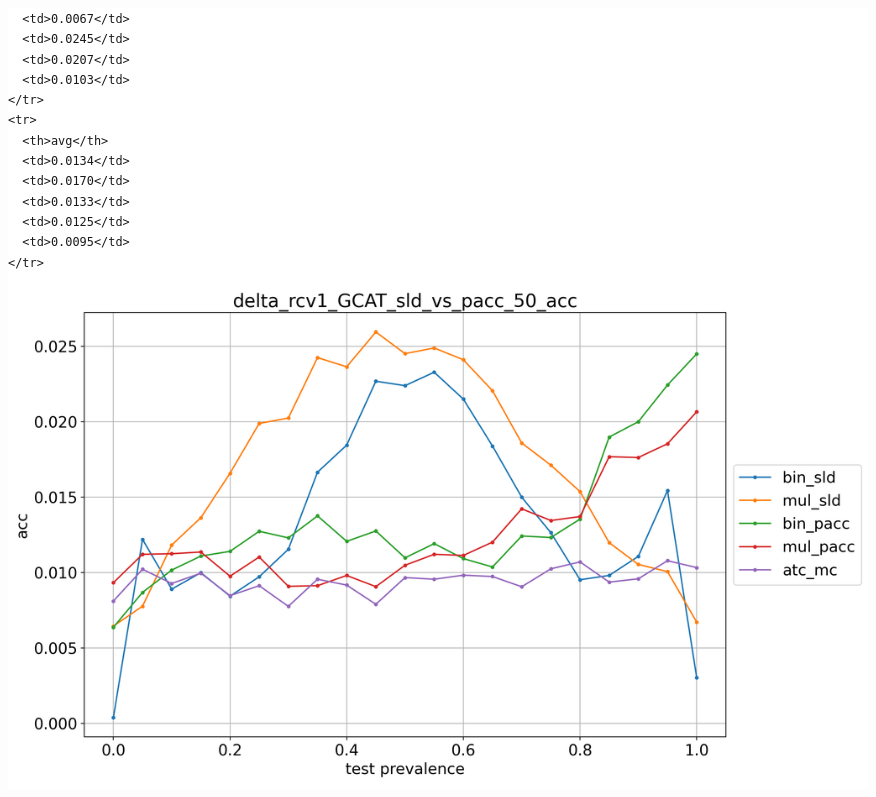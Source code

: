       <td>0.0067</td>
      <td>0.0245</td>
      <td>0.0207</td>
      <td>0.0103</td>
    </tr>
    <tr>
      <th>avg</th>
      <td>0.0134</td>
      <td>0.0170</td>
      <td>0.0133</td>
      <td>0.0125</td>
      <td>0.0095</td>
    </tr>
  </tbody>
</table>

![plot_delta](plot/delta_rcv1_GCAT_sld_vs_pacc_50_acc.png)